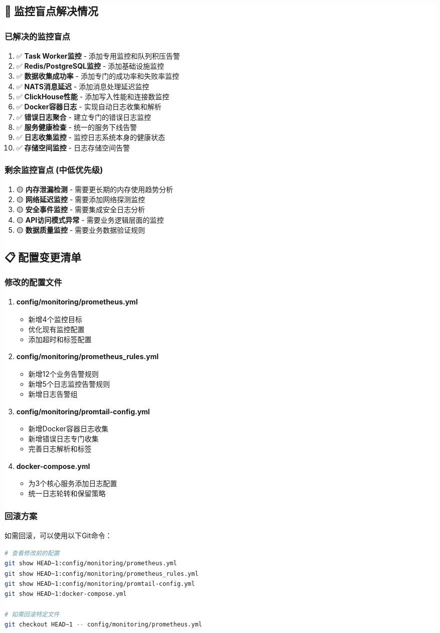 ## 🎯 监控盲点解决情况

### **已解决的监控盲点**
1. ✅ **Task Worker监控** - 添加专用监控和队列积压告警
2. ✅ **Redis/PostgreSQL监控** - 添加基础设施监控
3. ✅ **数据收集成功率** - 添加专门的成功率和失败率监控
4. ✅ **NATS消息延迟** - 添加消息处理延迟监控
5. ✅ **ClickHouse性能** - 添加写入性能和连接数监控
6. ✅ **Docker容器日志** - 实现自动日志收集和解析
7. ✅ **错误日志聚合** - 建立专门的错误日志监控
8. ✅ **服务健康检查** - 统一的服务下线告警
9. ✅ **日志收集监控** - 监控日志系统本身的健康状态
10. ✅ **存储空间监控** - 日志存储空间告警

### **剩余监控盲点** (中低优先级)
1. 🟡 **内存泄漏检测** - 需要更长期的内存使用趋势分析
2. 🟡 **网络延迟监控** - 需要添加网络探测监控
3. 🟡 **安全事件监控** - 需要集成安全日志分析
4. 🟡 **API访问模式异常** - 需要业务逻辑层面的监控
5. 🟡 **数据质量监控** - 需要业务数据验证规则

## 📋 配置变更清单

### **修改的配置文件**
1. **config/monitoring/prometheus.yml**
   - 新增4个监控目标
   - 优化现有监控配置
   - 添加超时和标签配置

2. **config/monitoring/prometheus_rules.yml**
   - 新增12个业务告警规则
   - 新增5个日志监控告警规则
   - 新增日志告警组

3. **config/monitoring/promtail-config.yml**
   - 新增Docker容器日志收集
   - 新增错误日志专门收集
   - 完善日志解析和标签

4. **docker-compose.yml**
   - 为3个核心服务添加日志配置
   - 统一日志轮转和保留策略

### **回滚方案**
如需回滚，可以使用以下Git命令：
```bash
# 查看修改前的配置
git show HEAD~1:config/monitoring/prometheus.yml
git show HEAD~1:config/monitoring/prometheus_rules.yml
git show HEAD~1:config/monitoring/promtail-config.yml
git show HEAD~1:docker-compose.yml

# 如需回滚特定文件
git checkout HEAD~1 -- config/monitoring/prometheus.yml
```

